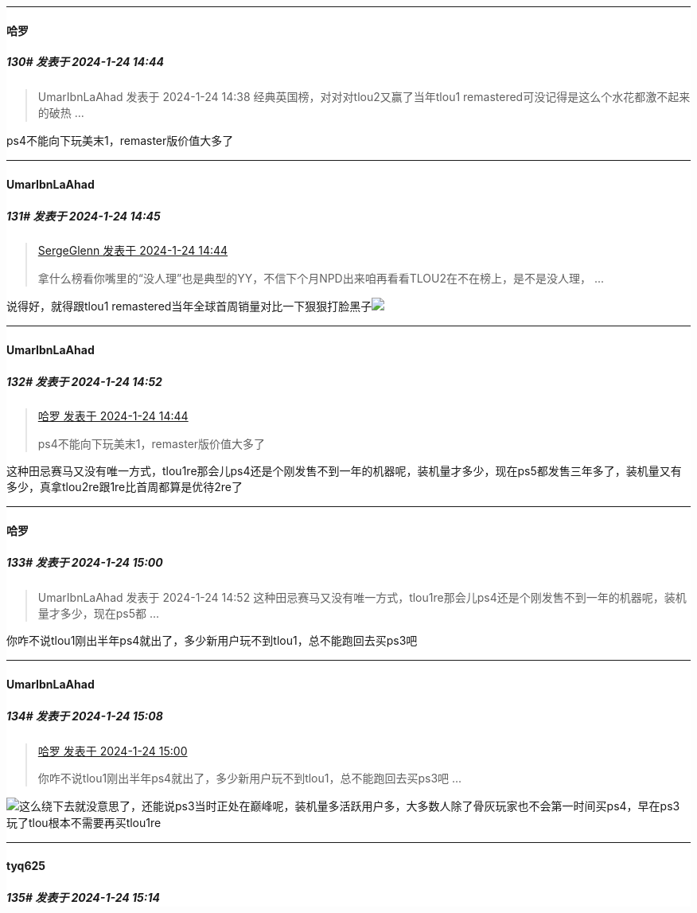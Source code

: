 *****

####  哈罗  
##### 130#       发表于 2024-1-24 14:44

<blockquote>UmarIbnLaAhad 发表于 2024-1-24 14:38
经典英国榜，对对对tlou2又赢了当年tlou1 remastered可没记得是这么个水花都激不起来的破热 ...</blockquote>
ps4不能向下玩美末1，remaster版价值大多了

*****

####  UmarIbnLaAhad  
##### 131#       发表于 2024-1-24 14:45

<blockquote><a href="httphttps://bbs.saraba1st.com/2b/forum.php?mod=redirect&amp;goto=findpost&amp;pid=63758565&amp;ptid=2155748" target="_blank">SergeGlenn 发表于 2024-1-24 14:44</a>

拿什么榜看你嘴里的“没人理”也是典型的YY，不信下个月NPD出来咱再看看TLOU2在不在榜上，是不是没人理， ...</blockquote>
说得好，就得跟tlou1 remastered当年全球首周销量对比一下狠狠打脸黑子<img src="https://static.saraba1st.com/image/smiley/face2017/223.png" referrerpolicy="no-referrer">

*****

####  UmarIbnLaAhad  
##### 132#       发表于 2024-1-24 14:52

<blockquote><a href="httphttps://bbs.saraba1st.com/2b/forum.php?mod=redirect&amp;goto=findpost&amp;pid=63758574&amp;ptid=2155748" target="_blank">哈罗 发表于 2024-1-24 14:44</a>

ps4不能向下玩美末1，remaster版价值大多了</blockquote>
这种田忌赛马又没有唯一方式，tlou1re那会儿ps4还是个刚发售不到一年的机器呢，装机量才多少，现在ps5都发售三年多了，装机量又有多少，真拿tlou2re跟1re比首周都算是优待2re了

*****

####  哈罗  
##### 133#       发表于 2024-1-24 15:00

<blockquote>UmarIbnLaAhad 发表于 2024-1-24 14:52
这种田忌赛马又没有唯一方式，tlou1re那会儿ps4还是个刚发售不到一年的机器呢，装机量才多少，现在ps5都 ...</blockquote>
你咋不说tlou1刚出半年ps4就出了，多少新用户玩不到tlou1，总不能跑回去买ps3吧

*****

####  UmarIbnLaAhad  
##### 134#       发表于 2024-1-24 15:08

<blockquote><a href="httphttps://bbs.saraba1st.com/2b/forum.php?mod=redirect&amp;goto=findpost&amp;pid=63758777&amp;ptid=2155748" target="_blank">哈罗 发表于 2024-1-24 15:00</a>

你咋不说tlou1刚出半年ps4就出了，多少新用户玩不到tlou1，总不能跑回去买ps3吧 ...</blockquote>
<img src="https://static.saraba1st.com/image/smiley/face2017/067.png" referrerpolicy="no-referrer">这么绕下去就没意思了，还能说ps3当时正处在巅峰呢，装机量多活跃用户多，大多数人除了骨灰玩家也不会第一时间买ps4，早在ps3玩了tlou根本不需要再买tlou1re

*****

####  tyq625  
##### 135#       发表于 2024-1-24 15:14
